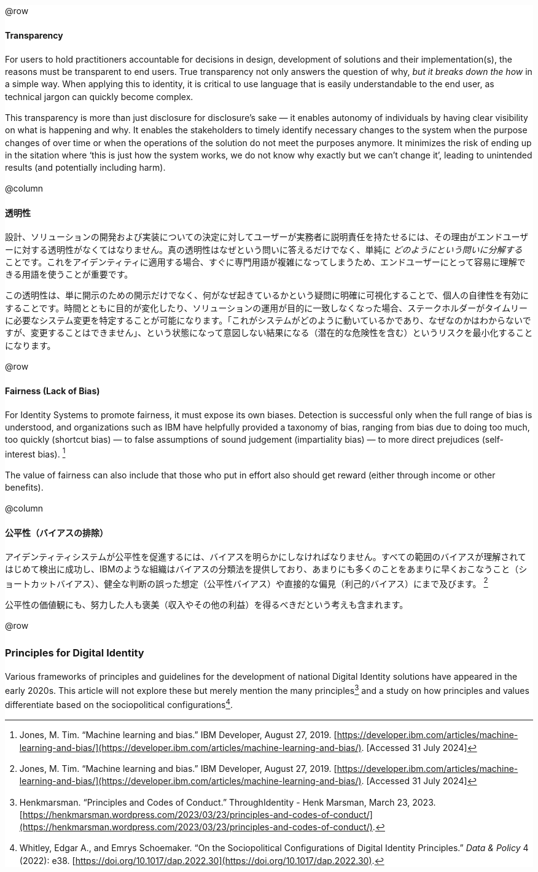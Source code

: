 @row
#### Transparency

For users to hold practitioners accountable for decisions in design, development of solutions and their implementation(s), the reasons must be transparent to end users. True transparency not only answers the question of why, _but it breaks down the how_ in a simple way. When applying this to identity, it is critical to use language that is easily understandable to the end user, as technical jargon can quickly become complex.

This transparency is more than just disclosure for disclosure’s sake — it enables autonomy of individuals by having clear visibility on what is happening and why. It enables the stakeholders to timely identify necessary changes to the system when the purpose changes of over time or when the operations of the solution do not meet the purposes anymore. It minimizes the risk of ending up in the sitation where ‘this is just how the system works, we do not know why exactly but we can’t change it’, leading to unintended results (and potentially including harm).

@column
#### 透明性

設計、ソリューションの開発および実装についての決定に対してユーザーが実務者に説明責任を持たせるには、その理由がエンドユーザーに対する透明性がなくてはなりません。真の透明性はなぜという問いに答えるだけでなく、単純に _どのようにという問いに分解する_ ことです。これをアイデンティティに適用する場合、すぐに専門用語が複雑になってしまうため、エンドユーザーにとって容易に理解できる用語を使うことが重要です。

この透明性は、単に開示のための開示だけでなく、何がなぜ起きているかという疑問に明確に可視化することで、個人の自律性を有効にすることです。時間とともに目的が変化したり、ソリューションの運用が目的に一致しなくなった場合、ステークホルダーがタイムリーに必要なシステム変更を特定することが可能になります。「これがシステムがどのように動いているかであり、なぜなのかはわからないですが、変更することはできません」、という状態になって意図しない結果になる（潜在的な危険性を含む）というリスクを最小化することになります。

@row
#### Fairness (Lack of Bias)

For Identity Systems to promote fairness, it must expose its own biases. Detection is successful only when the full range of bias is understood, and organizations such as IBM have helpfully provided a taxonomy of bias, ranging from bias due to doing too much, too quickly (shortcut bias) — to false assumptions of sound judgement (impartiality bias) — to more direct prejudices (self-interest bias). [^25]

The value of fairness can also include that those who put in effort also should get reward (either through income or other benefits).

@column
#### 公平性（バイアスの排除）

アイデンティティシステムが公平性を促進するには、バイアスを明らかにしなければなりません。すべての範囲のバイアスが理解されてはじめて検出に成功し、IBMのような組織はバイアスの分類法を提供しており、あまりにも多くのことをあまりに早くおこなうこと（ショートカットバイアス）、健全な判断の誤った想定（公平性バイアス）や直接的な偏見（利己的バイアス）にまで及びます。 [^25]

公平性の価値観にも、努力した人も褒美（収入やその他の利益）を得るべきだという考えも含まれます。

@row
### Principles for Digital Identity

Various frameworks of principles and guidelines for the development of national Digital Identity solutions have appeared in the early 2020s. This article will not explore these but merely mention the many principles[^26] and a study on how principles and values differentiate based on the sociopolitical configurations[^27].


[^1]:  Kiser, M. (2024) “Ethics for Digital Identity and Identity-Driven Algorithms.” IDPro Body of Knowledge 1(14) doi: [https://doi.org/10.55621/idpro.105](https://doi.org/10.55621/idpro.105).
[^2]:  Engineers Canada. “Public Guideline on the Code of Ethics | Engineers Canada,” n.d. [https://engineerscanada.ca/guidelines-and-papers/public-guideline-on-the-code-of-ethics#-the-code-of-ethics](https://engineerscanada.ca/guidelines-and-papers/public-guideline-on-the-code-of-ethics#-the-code-of-ethics). \[Accessed 31 July 2024\]
[^3]:  IDPro. “IDPro® Mission, Vision, Values, Services - IDPro,” n.d. [https://idpro.org/mission-vision-services](https://idpro.org/mission-vision-services). \[Accessed 31 July 2024\]
[^4]:  Covered in [https://msf.org.au/rohingya-worlds-largest-stateless-population](https://msf.org.au/rohingya-worlds-largest-stateless-population), but more complex than mentionable in one sentence
[^5]:  Government of India, Unique Identification Authority of India. “Aadhaar,” n.d. [https://uidai.gov.in/en/](https://uidai.gov.in/en/). \[Accessed 31 July 2024\]
[^6]:  Melvin Kranzberg, “Technology and History: Kranzberg’s Laws,” _Technology and Culture_ 27.3 (1986): 547.
[^7]:  Note that public and private actors may hold and promote different values, but values vary across cultures as well as well.
[^8]:  Francesca Morpurgo, “Panel: Human Rights by Design for a Fast-Changing World.” European Identity & Cloud Conference 2024, https://www.kuppingercole.com/sessions/5564/2.
[^9]:  See a Yale lectured on the Trolley Problem (lectures 14-15) at [https://oyc.yale.edu/philosophy/phil-181/](https://oyc.yale.edu/philosophy/phil-181/) and assess your own morality versus others at moralsensetest.com
[^10]:  Respectively [https://www.un.org/en/about-us/universal-declaration-of-human-rights](https://www.un.org/en/about-us/universal-declaration-of-human-rights); [https://www.ohchr.org/en/instruments-mechanisms/instruments/international-covenant-civil-and-political-rights](https://www.ohchr.org/en/instruments-mechanisms/instruments/international-covenant-civil-and-political-rights); [https://eur-lex.europa.eu/legal-content/EN/ALL/?uri=OJ:C:2007:303:TOC](https://eur-lex.europa.eu/legal-content/EN/ALL/?uri=OJ:C:2007:303:TOC); and [https://www.ohchr.org/en/instruments-mechanisms/instruments/convention-rights-child](https://www.ohchr.org/en/instruments-mechanisms/instruments/convention-rights-child) See more Human Rights Instruments at https://www.ohchr.org/en/instruments-listings
[^11]:  See [Environmental Ethics (Stanford Encyclopedia of Philosophy)](https://plato.stanford.edu/entries/ethics-environmental/) for example
[^12]:  The book by Michael Sandell on Theories of Justice provides an excellent further exploration of these theories.
[^13]:  “Consequentialism (Stanford Encyclopedia of Philosophy),” October 4, 2023. [https://plato.stanford.edu/entries/consequentialism/](https://plato.stanford.edu/entries/consequentialism/). \[Accessed 31 July 2024\]
[^14]:  Another type of consequentialism is hedonism, which basically states that when it gives pleasure, it is right.
[^15]:  “Bernard Williams (Stanford Encyclopedia of Philosophy),” January 28, 2023. [https://plato.stanford.edu/ENTRIES/williams-bernard/](https://plato.stanford.edu/ENTRIES/williams-bernard/). \[Accessed 31 July 2024\]
[^16]:  “‘Elon Musk’s Appetite for Destruction.’” Narrated by James Cronin. The New York Times, February 26, 2023. https://www.nytimes.com/2023/02/26/podcasts/the-daily/elon-musk-tesla-self-driving.html.
[^17]:  Furthermore, they believe that the duty itself must be the motivation for the act. For more on Duty Ethics see “BBC - Ethics - Introduction to Ethics: Duty-based Ethics,” n.d. [https://www.bbc.co.uk/ethics/introduction/duty\_1.shtml](https://www.bbc.co.uk/ethics/introduction/duty_1.shtml).
[^18]:  Vincenti, Alexander. “Hero or Thief: Evaluating the Morality of Robin Hood’s Actions.” The Glen Echo, May 25, 2021. [https://theglenecho.com/2021/05/25/hero-or-thief-evaluating-the-morality-of-robin-hoods-actions/](https://theglenecho.com/2021/05/25/hero-or-thief-evaluating-the-morality-of-robin-hoods-actions/). \[Accessed 31 July 2024\]
[^19]:  Mattei, Luca, Francesca Morpurgo, Carmela Occhipinti, Lorenzo Maria Ratto Vaquer, and Tetiana Vasylieva. “Self-Sovereign Identity Model: Ethics and Legal Principles.” _Digital Society,_ vol. 3, no. 2 (June 7, 2024). https://doi.org/10.1007/s44206-024-00113-2.
[^20]:  Kiser, https://doi.org/10.55621/idpro.105.
[^21]:  Women in Identity. “Code of Conduct: The Human Impact of Identity Exclusion,” n.d. [https://www.womeninidentity.org/cpages/code-of-conduct](https://www.womeninidentity.org/cpages/code-of-conduct). \[Accessed 31 July 2024\]
[^22]:  Renieris, Elizabeth M. _Beyond Data: Reclaiming Human Rights at the Dawn of the Metaverse_. MIT Press, 2023.
[^23]:  Identified in this study https://pure.tudelft.nl/ws/portalfiles/portal/136174101/soups2022\_korir.pdf and in one Member States’ political debates (the Netherlands) [https://www.tweedekamer.nl/kamerstukken/detail?id=2024Z03994&did=2024D09367](https://www.tweedekamer.nl/kamerstukken/detail?id=2024Z03994&did=2024D09367) and [https://open.overheid.nl/documenten/ronl-0662761f27b090409a5b68476bf4e550c69c9562/pdf](https://open.overheid.nl/documenten/ronl-0662761f27b090409a5b68476bf4e550c69c9562/pdf).
[^24]:  Wong, Julia Carrie. “The Cambridge Analytica Scandal Changed the World – but It Didn’t Change Facebook.” _The Guardian_, March 19, 2019. [https://www.theguardian.com/technology/2019/mar/17/the-cambridge-analytica-scandal-changed-the-world-but-it-didnt-change-facebook](https://www.theguardian.com/technology/2019/mar/17/the-cambridge-analytica-scandal-changed-the-world-but-it-didnt-change-facebook)
[^25]:  Jones, M. Tim. “Machine learning and bias.” IBM Developer, August 27, 2019. [https://developer.ibm.com/articles/machine-learning-and-bias/](https://developer.ibm.com/articles/machine-learning-and-bias/). \[Accessed 31 July 2024\]
[^26]:  Henkmarsman. “Principles and Codes of Conduct.” ThroughIdentity - Henk Marsman, March 23, 2023. [https://henkmarsman.wordpress.com/2023/03/23/principles-and-codes-of-conduct/](https://henkmarsman.wordpress.com/2023/03/23/principles-and-codes-of-conduct/).
[^27]:  Whitley, Edgar A., and Emrys Schoemaker. “On the Sociopolitical Configurations of Digital Identity Principles.” _Data & Policy_ 4 (2022): e38. [https://doi.org/10.1017/dap.2022.30](https://doi.org/10.1017/dap.2022.30).
[^28]:  Wikipedia. 2024. "DDT." Wikimedia Foundation. Last modified July 23, 2024. https://en.wikipedia.org/wiki/DDT.
[^29]:  Friedman, Batya. “Value-sensitive Design.” _Interactions_ 3, no. 6 (December 1, 1996): 16–23. [https://doi.org/10.1145/242485.242493](https://doi.org/10.1145/242485.242493).
[^30]:  ECP | Platform Voor De InformatieSamenleving. “Guidance Ethics Approach - ECP | Platform Voor De InformatieSamenleving,” February 28, 2022. https://ecp.nl/publicatie/guidance-ethics-approach/.
[^31]:  B2B International. “What Is the Value Proposition Canvas? - B2B International,” March 7, 2024. [https://www.b2binternational.com/research/methods/faq/what-is-the-value-proposition-canvas/](https://www.b2binternational.com/research/methods/faq/what-is-the-value-proposition-canvas/).
[^32]:  Reijers, Wessel, Kevin Koidl, David Lewis, Harshvardhan J. Pandit, and Bert Gordijn. “Discussing Ethical Impacts in Research and Innovation: The Ethics Canvas.” In _IFIP Advances in Information and Communication Technology_, 299–313, 2018. [https://doi.org/10.1007/978-3-319-99605-9\_23](https://doi.org/10.1007/978-3-319-99605-9_23).
[^33]:  British Columbia, Ministry of Technology, Innovation and Citizens’ Services. “DIGITAL SERVICES CONSULTATION: Fall 2013 | Minister’s Response.” _govTogetherBC_, March 2014. [https://engage.gov.bc.ca/govtogetherbc/engagement/digital-services-consultation-results/](https://engage.gov.bc.ca/govtogetherbc/engagement/digital-services-consultation-results/).
[^34]:  Ethisphere | Good. Smart. Business. Profit.®. “World’s Most Ethical Companies - Ethisphere | Good. Smart. Business. Profit.®,” May 3, 2024. [https://ethisphere.com/worlds-most-ethical-companies/](https://ethisphere.com/worlds-most-ethical-companies/). \[Accessed 31 July 2024\]